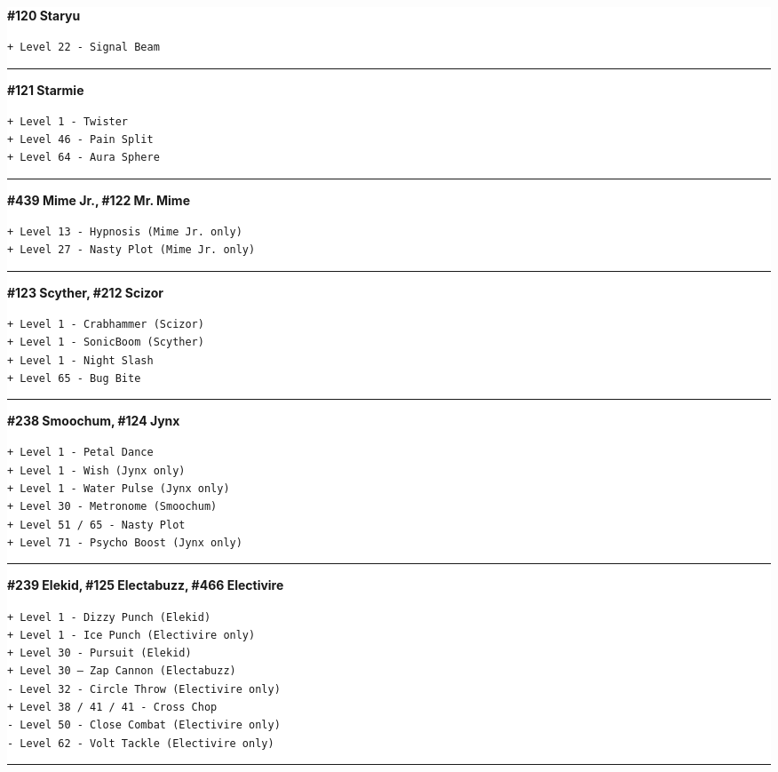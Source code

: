 
**#120 Staryu**

```
+ Level 22 - Signal Beam
```

---

**#121 Starmie**

```
+ Level 1 - Twister
+ Level 46 - Pain Split
+ Level 64 - Aura Sphere
```

---

**#439 Mime Jr., #122 Mr. Mime**

```
+ Level 13 - Hypnosis (Mime Jr. only)
+ Level 27 - Nasty Plot (Mime Jr. only)
```

---

**#123 Scyther, #212 Scizor**

```
+ Level 1 - Crabhammer (Scizor)
+ Level 1 - SonicBoom (Scyther)
+ Level 1 - Night Slash
+ Level 65 - Bug Bite
```

---

**#238 Smoochum, #124 Jynx**

```
+ Level 1 - Petal Dance
+ Level 1 - Wish (Jynx only)
+ Level 1 - Water Pulse (Jynx only)
+ Level 30 - Metronome (Smoochum)
+ Level 51 / 65 - Nasty Plot
+ Level 71 - Psycho Boost (Jynx only)
```

---

**#239 Elekid, #125 Electabuzz, #466 Electivire**

```
+ Level 1 - Dizzy Punch (Elekid)
+ Level 1 - Ice Punch (Electivire only)
+ Level 30 - Pursuit (Elekid)
+ Level 30 – Zap Cannon (Electabuzz)
- Level 32 - Circle Throw (Electivire only)
+ Level 38 / 41 / 41 - Cross Chop
- Level 50 - Close Combat (Electivire only)
- Level 62 - Volt Tackle (Electivire only)
```

---